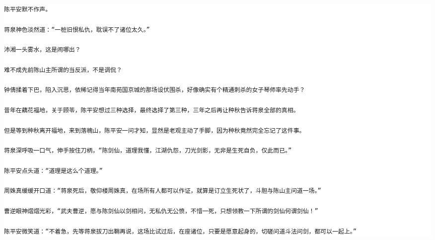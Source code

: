     陈平安默不作声。

    蒋泉神色淡然道：“一桩旧恨私仇，耽误不了诸位太久。”

    沛湘一头雾水，这是闹哪出？

    难不成先前陈山主所谓的当反派，不是调侃？

    钟倩揉着下巴，陷入沉思，依稀记得当年南苑国京城的那场设伏围杀，好像确实有个精通刺杀的女子琴师率先动手？

    昔年在藕花福地，关于顾苓，陈平安想过三种选择，最终选择了第三种，三年之后再让种秋告诉蒋泉全部的真相。

    但是等到种秋离开福地，来到落魄山，陈平安一问才知，显然是老观主动了手脚，因为种秋竟然完全忘记了这件事。

    蒋泉深呼吸一口气，伸手按住刀柄，“陈剑仙，道理我懂，江湖仇怨，刀光剑影，无非是生死自负，仅此而已。”

    陈平安点头道：“道理是这么个道理。”

    周姝真缓缓开口道：“蒋泉死后，敬仰楼周姝真，在场所有人都可以作证，就算是订立生死状了，斗胆与陈山主问道一场。”

    曹逆眼神熠熠光彩，“武夫曹逆，愿与陈剑仙以剑相问，无私仇无公愤，不惜一死，只想领教一下所谓的剑仙何谓剑仙！”

    陈平安微笑道：“不着急，先等蒋泉拔刀出鞘再说，这场比试过后，在座诸位，只要是愿意起身的，切磋问道斗法问剑，都可以一起上。”